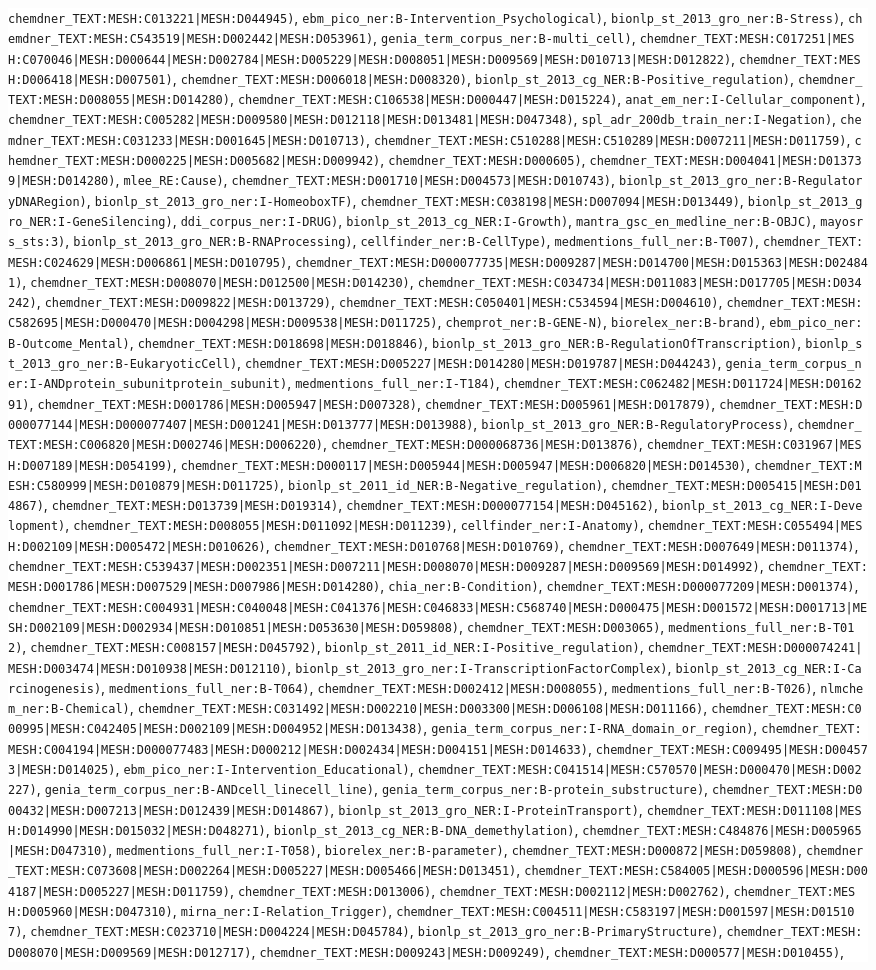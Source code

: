 `chemdner_TEXT:MESH:C013221|MESH:D044945)`, `ebm_pico_ner:B-Intervention_Psychological)`, `bionlp_st_2013_gro_ner:B-Stress)`, `chemdner_TEXT:MESH:C543519|MESH:D002442|MESH:D053961)`, `genia_term_corpus_ner:B-multi_cell)`, `chemdner_TEXT:MESH:C017251|MESH:C070046|MESH:D000644|MESH:D002784|MESH:D005229|MESH:D008051|MESH:D009569|MESH:D010713|MESH:D012822)`, `chemdner_TEXT:MESH:D006418|MESH:D007501)`, `chemdner_TEXT:MESH:D006018|MESH:D008320)`, `bionlp_st_2013_cg_NER:B-Positive_regulation)`, `chemdner_TEXT:MESH:D008055|MESH:D014280)`, `chemdner_TEXT:MESH:C106538|MESH:D000447|MESH:D015224)`, `anat_em_ner:I-Cellular_component)`, `chemdner_TEXT:MESH:C005282|MESH:D009580|MESH:D012118|MESH:D013481|MESH:D047348)`, `spl_adr_200db_train_ner:I-Negation)`, `chemdner_TEXT:MESH:C031233|MESH:D001645|MESH:D010713)`, `chemdner_TEXT:MESH:C510288|MESH:C510289|MESH:D007211|MESH:D011759)`, `chemdner_TEXT:MESH:D000225|MESH:D005682|MESH:D009942)`, `chemdner_TEXT:MESH:D000605)`, `chemdner_TEXT:MESH:D004041|MESH:D013739|MESH:D014280)`, `mlee_RE:Cause)`, `chemdner_TEXT:MESH:D001710|MESH:D004573|MESH:D010743)`, `bionlp_st_2013_gro_ner:B-RegulatoryDNARegion)`, `bionlp_st_2013_gro_ner:I-HomeoboxTF)`, `chemdner_TEXT:MESH:C038198|MESH:D007094|MESH:D013449)`, `bionlp_st_2013_gro_NER:I-GeneSilencing)`, `ddi_corpus_ner:I-DRUG)`, `bionlp_st_2013_cg_NER:I-Growth)`, `mantra_gsc_en_medline_ner:B-OBJC)`, `mayosrs_sts:3)`, `bionlp_st_2013_gro_NER:B-RNAProcessing)`, `cellfinder_ner:B-CellType)`, `medmentions_full_ner:B-T007)`, `chemdner_TEXT:MESH:C024629|MESH:D006861|MESH:D010795)`, `chemdner_TEXT:MESH:D000077735|MESH:D009287|MESH:D014700|MESH:D015363|MESH:D024841)`, `chemdner_TEXT:MESH:D008070|MESH:D012500|MESH:D014230)`, `chemdner_TEXT:MESH:C034734|MESH:D011083|MESH:D017705|MESH:D034242)`, `chemdner_TEXT:MESH:D009822|MESH:D013729)`, `chemdner_TEXT:MESH:C050401|MESH:C534594|MESH:D004610)`, `chemdner_TEXT:MESH:C582695|MESH:D000470|MESH:D004298|MESH:D009538|MESH:D011725)`, `chemprot_ner:B-GENE-N)`, `biorelex_ner:B-brand)`, `ebm_pico_ner:B-Outcome_Mental)`, `chemdner_TEXT:MESH:D018698|MESH:D018846)`, `bionlp_st_2013_gro_NER:B-RegulationOfTranscription)`, `bionlp_st_2013_gro_ner:B-EukaryoticCell)`, `chemdner_TEXT:MESH:D005227|MESH:D014280|MESH:D019787|MESH:D044243)`, `genia_term_corpus_ner:I-ANDprotein_subunitprotein_subunit)`, `medmentions_full_ner:I-T184)`, `chemdner_TEXT:MESH:C062482|MESH:D011724|MESH:D016291)`, `chemdner_TEXT:MESH:D001786|MESH:D005947|MESH:D007328)`, `chemdner_TEXT:MESH:D005961|MESH:D017879)`, `chemdner_TEXT:MESH:D000077144|MESH:D000077407|MESH:D001241|MESH:D013777|MESH:D013988)`, `bionlp_st_2013_gro_NER:B-RegulatoryProcess)`, `chemdner_TEXT:MESH:C006820|MESH:D002746|MESH:D006220)`, `chemdner_TEXT:MESH:D000068736|MESH:D013876)`, `chemdner_TEXT:MESH:C031967|MESH:D007189|MESH:D054199)`, `chemdner_TEXT:MESH:D000117|MESH:D005944|MESH:D005947|MESH:D006820|MESH:D014530)`, `chemdner_TEXT:MESH:C580999|MESH:D010879|MESH:D011725)`, `bionlp_st_2011_id_NER:B-Negative_regulation)`, `chemdner_TEXT:MESH:D005415|MESH:D014867)`, `chemdner_TEXT:MESH:D013739|MESH:D019314)`, `chemdner_TEXT:MESH:D000077154|MESH:D045162)`, `bionlp_st_2013_cg_NER:I-Development)`, `chemdner_TEXT:MESH:D008055|MESH:D011092|MESH:D011239)`, `cellfinder_ner:I-Anatomy)`, `chemdner_TEXT:MESH:C055494|MESH:D002109|MESH:D005472|MESH:D010626)`, `chemdner_TEXT:MESH:D010768|MESH:D010769)`, `chemdner_TEXT:MESH:D007649|MESH:D011374)`, `chemdner_TEXT:MESH:C539437|MESH:D002351|MESH:D007211|MESH:D008070|MESH:D009287|MESH:D009569|MESH:D014992)`, `chemdner_TEXT:MESH:D001786|MESH:D007529|MESH:D007986|MESH:D014280)`, `chia_ner:B-Condition)`, `chemdner_TEXT:MESH:D000077209|MESH:D001374)`, `chemdner_TEXT:MESH:C004931|MESH:C040048|MESH:C041376|MESH:C046833|MESH:C568740|MESH:D000475|MESH:D001572|MESH:D001713|MESH:D002109|MESH:D002934|MESH:D010851|MESH:D053630|MESH:D059808)`, `chemdner_TEXT:MESH:D003065)`, `medmentions_full_ner:B-T012)`, `chemdner_TEXT:MESH:C008157|MESH:D045792)`, `bionlp_st_2011_id_NER:I-Positive_regulation)`, `chemdner_TEXT:MESH:D000074241|MESH:D003474|MESH:D010938|MESH:D012110)`, `bionlp_st_2013_gro_ner:I-TranscriptionFactorComplex)`, `bionlp_st_2013_cg_NER:I-Carcinogenesis)`, `medmentions_full_ner:B-T064)`, `chemdner_TEXT:MESH:D002412|MESH:D008055)`, `medmentions_full_ner:B-T026)`, `nlmchem_ner:B-Chemical)`, `chemdner_TEXT:MESH:C031492|MESH:D002210|MESH:D003300|MESH:D006108|MESH:D011166)`, `chemdner_TEXT:MESH:C000995|MESH:C042405|MESH:D002109|MESH:D004952|MESH:D013438)`, `genia_term_corpus_ner:I-RNA_domain_or_region)`, `chemdner_TEXT:MESH:C004194|MESH:D000077483|MESH:D000212|MESH:D002434|MESH:D004151|MESH:D014633)`, `chemdner_TEXT:MESH:C009495|MESH:D004573|MESH:D014025)`, `ebm_pico_ner:I-Intervention_Educational)`, `chemdner_TEXT:MESH:C041514|MESH:C570570|MESH:D000470|MESH:D002227)`, `genia_term_corpus_ner:B-ANDcell_linecell_line)`, `genia_term_corpus_ner:B-protein_substructure)`, `chemdner_TEXT:MESH:D000432|MESH:D007213|MESH:D012439|MESH:D014867)`, `bionlp_st_2013_gro_NER:I-ProteinTransport)`, `chemdner_TEXT:MESH:D011108|MESH:D014990|MESH:D015032|MESH:D048271)`, `bionlp_st_2013_cg_NER:B-DNA_demethylation)`, `chemdner_TEXT:MESH:C484876|MESH:D005965|MESH:D047310)`, `medmentions_full_ner:I-T058)`, `biorelex_ner:B-parameter)`, `chemdner_TEXT:MESH:D000872|MESH:D059808)`, `chemdner_TEXT:MESH:C073608|MESH:D002264|MESH:D005227|MESH:D005466|MESH:D013451)`, `chemdner_TEXT:MESH:C584005|MESH:D000596|MESH:D004187|MESH:D005227|MESH:D011759)`, `chemdner_TEXT:MESH:D013006)`, `chemdner_TEXT:MESH:D002112|MESH:D002762)`, `chemdner_TEXT:MESH:D005960|MESH:D047310)`, `mirna_ner:I-Relation_Trigger)`, `chemdner_TEXT:MESH:C004511|MESH:C583197|MESH:D001597|MESH:D015107)`, `chemdner_TEXT:MESH:C023710|MESH:D004224|MESH:D045784)`, `bionlp_st_2013_gro_ner:B-PrimaryStructure)`, `chemdner_TEXT:MESH:D008070|MESH:D009569|MESH:D012717)`, `chemdner_TEXT:MESH:D009243|MESH:D009249)`, `chemdner_TEXT:MESH:D000577|MESH:D010455)`,